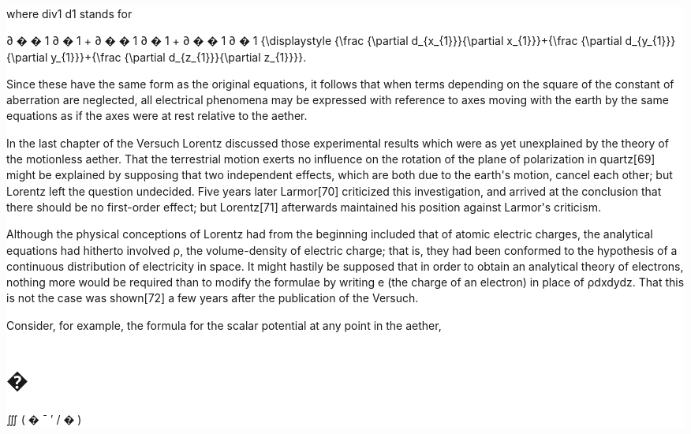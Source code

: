 where div1 d1 stands for

∂
�
�
1
∂
�
1
+
∂
�
�
1
∂
�
1
+
∂
�
�
1
∂
�
1
{\displaystyle {\frac {\partial d_{x_{1}}}{\partial x_{1}}}+{\frac {\partial d_{y_{1}}}{\partial y_{1}}}+{\frac {\partial d_{z_{1}}}{\partial z_{1}}}}.

Since these have the same form as the original equations, it follows that when terms depending on the square of the constant of aberration are neglected, all electrical phenomena may be expressed with reference to axes moving with the earth by the same equations as if the axes were at rest relative to the aether.

In the last chapter of the Versuch Lorentz discussed those experimental results which were as yet unexplained by the theory of the motionless aether. That the terrestrial motion exerts no influence on the rotation of the plane of polarization in quartz[69] might be explained by supposing that two independent effects, which are both due to the earth's motion, cancel each other; but Lorentz left the question undecided. Five years later Larmor[70] criticized this investigation, and arrived at the conclusion that there should be no first-order effect; but Lorentz[71] afterwards maintained his position against Larmor's criticism.

Although the physical conceptions of Lorentz had from the beginning included that of atomic electric charges, the analytical equations had hitherto involved ρ, the volume-density of electric charge; that is, they had been conformed to the hypothesis of a continuous distribution of electricity in space. It might hastily be supposed that in order to obtain an ​analytical theory of electrons, nothing more would be required than to modify the formulae by writing e (the charge of an electron) in place of ρdxdydz. That this is not the case was shown[72] a few years after the publication of the Versuch.

Consider, for example, the formula for the scalar potential at any point in the aether,

�
=
∭
(
�
¯
′
/
�
)
 